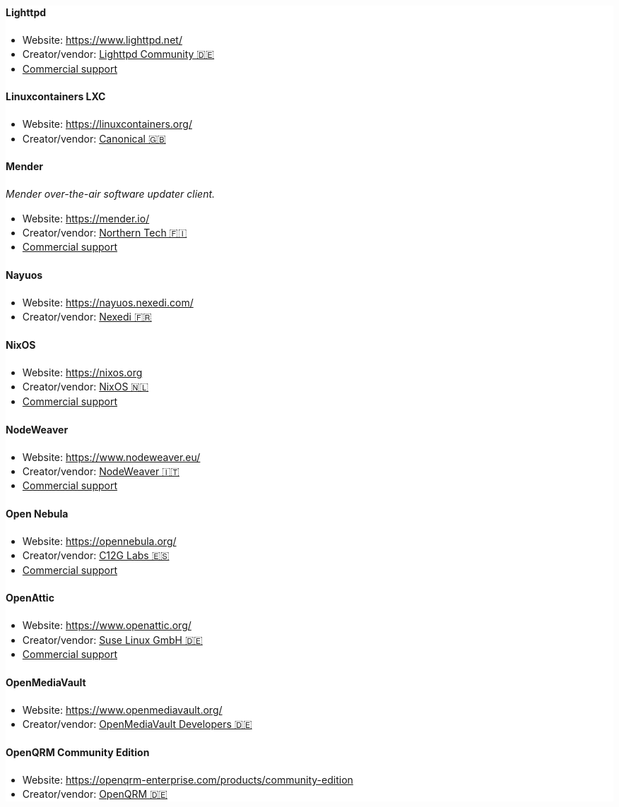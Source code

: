 #### Lighttpd

- Website: <https://www.lighttpd.net/>
- Creator/vendor: [Lighttpd Community 🇩🇪](https://www.lighttpd.net/)
- [Commercial support](https://redmine.lighttpd.net/projects/lighttpd/boards/2)

#### Linuxcontainers LXC

- Website: <https://linuxcontainers.org/>
- Creator/vendor: [Canonical 🇬🇧](https://canonical.com/)

#### Mender

<em>Mender over-the-air software updater client.</em>

- Website: <https://mender.io/>
- Creator/vendor: [Northern Tech 🇫🇮](https://northern.tech)
- [Commercial support](https://mender.io/support-and-services/professional-services)

#### Nayuos

- Website: <https://nayuos.nexedi.com/>
- Creator/vendor: [Nexedi 🇫🇷](http://www.nexedi.com)

#### NixOS

- Website: <https://nixos.org>
- Creator/vendor: [NixOS 🇳🇱](https://nixos.org/nixos/foundation.html)
- [Commercial support](https://nixos.org/nixos/support.html)

#### NodeWeaver

- Website: <https://www.nodeweaver.eu/>
- Creator/vendor: [NodeWeaver 🇮🇹](https://www.nodeweaver.eu/)
- [Commercial support](https://ticket.nodeweaver.eu/)

#### Open Nebula

- Website: <https://opennebula.org/>
- Creator/vendor: [C12G Labs 🇪🇸](http://opennebula.systems/)
- [Commercial support](https://support.opennebula.pro/hc/en-us)

#### OpenAttic

- Website: <https://www.openattic.org/>
- Creator/vendor: [Suse Linux GmbH 🇩🇪](https://www.suse.com/)
- [Commercial support](https://pydio.com/en/pricing/contact)

#### OpenMediaVault

- Website: <https://www.openmediavault.org/>
- Creator/vendor: [OpenMediaVault Developers 🇩🇪](https://www.openmediavault.org/)

#### OpenQRM Community Edition

- Website: <https://openqrm-enterprise.com/products/community-edition>
- Creator/vendor: [OpenQRM 🇩🇪](https://openqrm-enterprise.com/)
